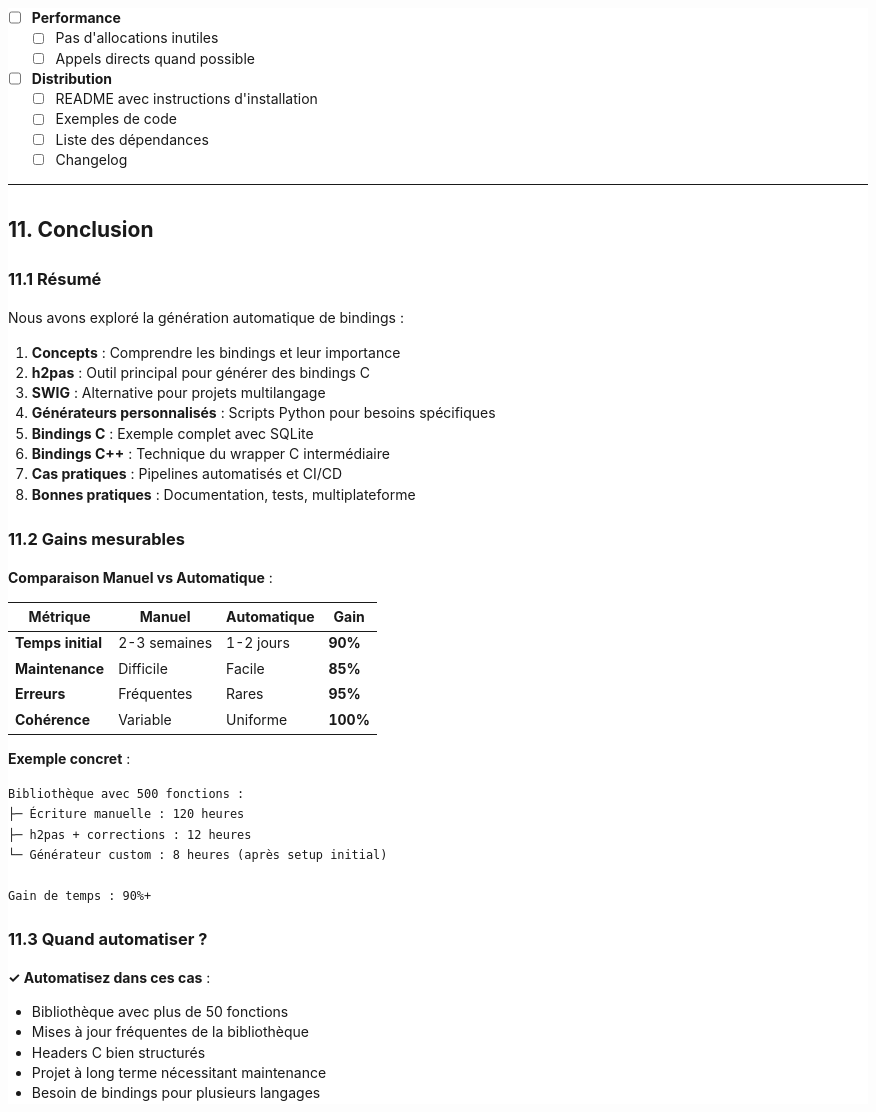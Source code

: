 - [ ] **Performance**
  - [ ] Pas d'allocations inutiles
  - [ ] Appels directs quand possible

- [ ] **Distribution**
  - [ ] README avec instructions d'installation
  - [ ] Exemples de code
  - [ ] Liste des dépendances
  - [ ] Changelog

---

## 11. Conclusion

### 11.1 Résumé

Nous avons exploré la génération automatique de bindings :

1. **Concepts** : Comprendre les bindings et leur importance
2. **h2pas** : Outil principal pour générer des bindings C
3. **SWIG** : Alternative pour projets multilangage
4. **Générateurs personnalisés** : Scripts Python pour besoins spécifiques
5. **Bindings C** : Exemple complet avec SQLite
6. **Bindings C++** : Technique du wrapper C intermédiaire
7. **Cas pratiques** : Pipelines automatisés et CI/CD
8. **Bonnes pratiques** : Documentation, tests, multiplateforme

### 11.2 Gains mesurables

**Comparaison Manuel vs Automatique** :

| Métrique | Manuel | Automatique | Gain |
|----------|--------|-------------|------|
| **Temps initial** | 2-3 semaines | 1-2 jours | **90%** |
| **Maintenance** | Difficile | Facile | **85%** |
| **Erreurs** | Fréquentes | Rares | **95%** |
| **Cohérence** | Variable | Uniforme | **100%** |

**Exemple concret** :
```
Bibliothèque avec 500 fonctions :
├─ Écriture manuelle : 120 heures
├─ h2pas + corrections : 12 heures
└─ Générateur custom : 8 heures (après setup initial)

Gain de temps : 90%+
```

### 11.3 Quand automatiser ?

**✓ Automatisez dans ces cas** :
- Bibliothèque avec plus de 50 fonctions
- Mises à jour fréquentes de la bibliothèque
- Headers C bien structurés
- Projet à long terme nécessitant maintenance
- Besoin de bindings pour plusieurs langages
